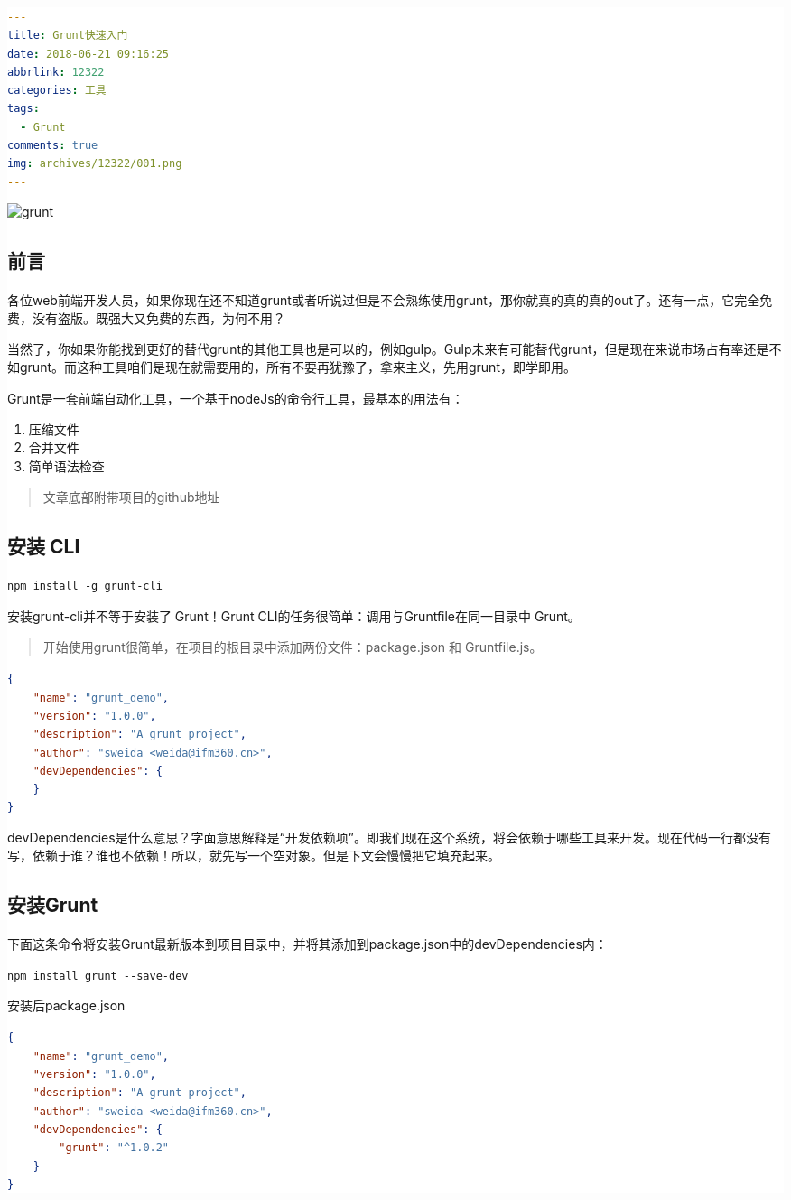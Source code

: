 ```yaml
---
title: Grunt快速入门
date: 2018-06-21 09:16:25
abbrlink: 12322
categories: 工具
tags:
  - Grunt
comments: true
img: archives/12322/001.png
---
```


![grunt](12322/000.png)
## 前言
各位web前端开发人员，如果你现在还不知道grunt或者听说过但是不会熟练使用grunt，那你就真的真的真的out了。还有一点，它完全免费，没有盗版。既强大又免费的东西，为何不用？

当然了，你如果你能找到更好的替代grunt的其他工具也是可以的，例如gulp。Gulp未来有可能替代grunt，但是现在来说市场占有率还是不如grunt。而这种工具咱们是现在就需要用的，所有不要再犹豫了，拿来主义，先用grunt，即学即用。

Grunt是一套前端自动化工具，一个基于nodeJs的命令行工具，最基本的用法有：
1. 压缩文件
2. 合并文件
3. 简单语法检查

>文章底部附带项目的github地址

## 安装 CLI
```
npm install -g grunt-cli
```
安装grunt-cli并不等于安装了 Grunt！Grunt CLI的任务很简单：调用与Gruntfile在同一目录中 Grunt。

> 开始使用grunt很简单，在项目的根目录中添加两份文件：package.json 和 Gruntfile.js。

```json
{
    "name": "grunt_demo",
    "version": "1.0.0",
    "description": "A grunt project",
    "author": "sweida <weida@ifm360.cn>",
    "devDependencies": {
    }
}
```
devDependencies是什么意思？字面意思解释是“开发依赖项”。即我们现在这个系统，将会依赖于哪些工具来开发。现在代码一行都没有写，依赖于谁？谁也不依赖！所以，就先写一个空对象。但是下文会慢慢把它填充起来。

## 安装Grunt
下面这条命令将安装Grunt最新版本到项目目录中，并将其添加到package.json中的devDependencies内：
```
npm install grunt --save-dev
```
安装后package.json
```json
{
    "name": "grunt_demo",
    "version": "1.0.0",
    "description": "A grunt project",
    "author": "sweida <weida@ifm360.cn>",
    "devDependencies": {
        "grunt": "^1.0.2"
    }
}
```